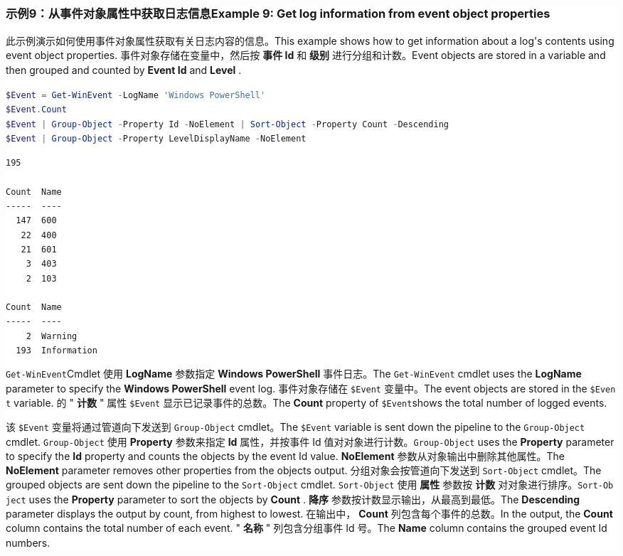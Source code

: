 ### <span data-ttu-id="aa86e-185">示例9：从事件对象属性中获取日志信息</span><span class="sxs-lookup"><span data-stu-id="aa86e-185">Example 9: Get log information from event object properties</span></span>

<span data-ttu-id="aa86e-186">此示例演示如何使用事件对象属性获取有关日志内容的信息。</span><span class="sxs-lookup"><span data-stu-id="aa86e-186">This example shows how to get information about a log's contents using event object properties.</span></span>
<span data-ttu-id="aa86e-187">事件对象存储在变量中，然后按 **事件 Id** 和 **级别** 进行分组和计数。</span><span class="sxs-lookup"><span data-stu-id="aa86e-187">Event objects are stored in a variable and then grouped and counted by **Event Id** and **Level** .</span></span>

```powershell
$Event = Get-WinEvent -LogName 'Windows PowerShell'
$Event.Count
$Event | Group-Object -Property Id -NoElement | Sort-Object -Property Count -Descending
$Event | Group-Object -Property LevelDisplayName -NoElement
```

```Output
195

Count  Name
-----  ----
  147  600
   22  400
   21  601
    3  403
    2  103

Count  Name
-----  ----
    2  Warning
  193  Information
```

<span data-ttu-id="aa86e-188">`Get-WinEvent`Cmdlet 使用 **LogName** 参数指定 **Windows PowerShell** 事件日志。</span><span class="sxs-lookup"><span data-stu-id="aa86e-188">The `Get-WinEvent` cmdlet uses the **LogName** parameter to specify the **Windows PowerShell** event log.</span></span> <span data-ttu-id="aa86e-189">事件对象存储在 `$Event` 变量中。</span><span class="sxs-lookup"><span data-stu-id="aa86e-189">The event objects are stored in the `$Event` variable.</span></span> <span data-ttu-id="aa86e-190">的 " **计数** " 属性 `$Event` 显示已记录事件的总数。</span><span class="sxs-lookup"><span data-stu-id="aa86e-190">The **Count** property of `$Event`shows the total number of logged events.</span></span>

<span data-ttu-id="aa86e-191">该 `$Event` 变量将通过管道向下发送到 `Group-Object` cmdlet。</span><span class="sxs-lookup"><span data-stu-id="aa86e-191">The `$Event` variable is sent down the pipeline to the `Group-Object` cmdlet.</span></span> <span data-ttu-id="aa86e-192">`Group-Object` 使用 **Property** 参数来指定 **Id** 属性，并按事件 Id 值对对象进行计数。</span><span class="sxs-lookup"><span data-stu-id="aa86e-192">`Group-Object` uses the **Property** parameter to specify the **Id** property and counts the objects by the event Id value.</span></span> <span data-ttu-id="aa86e-193">**NoElement** 参数从对象输出中删除其他属性。</span><span class="sxs-lookup"><span data-stu-id="aa86e-193">The **NoElement** parameter removes other properties from the objects output.</span></span> <span data-ttu-id="aa86e-194">分组对象会按管道向下发送到 `Sort-Object` cmdlet。</span><span class="sxs-lookup"><span data-stu-id="aa86e-194">The grouped objects are sent down the pipeline to the `Sort-Object` cmdlet.</span></span> <span data-ttu-id="aa86e-195">`Sort-Object` 使用 **属性** 参数按 **计数** 对对象进行排序。</span><span class="sxs-lookup"><span data-stu-id="aa86e-195">`Sort-Object` uses the **Property** parameter to sort the objects by **Count** .</span></span> <span data-ttu-id="aa86e-196">**降序** 参数按计数显示输出，从最高到最低。</span><span class="sxs-lookup"><span data-stu-id="aa86e-196">The **Descending** parameter displays the output by count, from highest to lowest.</span></span> <span data-ttu-id="aa86e-197">在输出中， **Count** 列包含每个事件的总数。</span><span class="sxs-lookup"><span data-stu-id="aa86e-197">In the output, the **Count** column contains the total number of each event.</span></span> <span data-ttu-id="aa86e-198">" **名称** " 列包含分组事件 Id 号。</span><span class="sxs-lookup"><span data-stu-id="aa86e-198">The **Name** column contains the grouped event Id numbers.</span></span>
